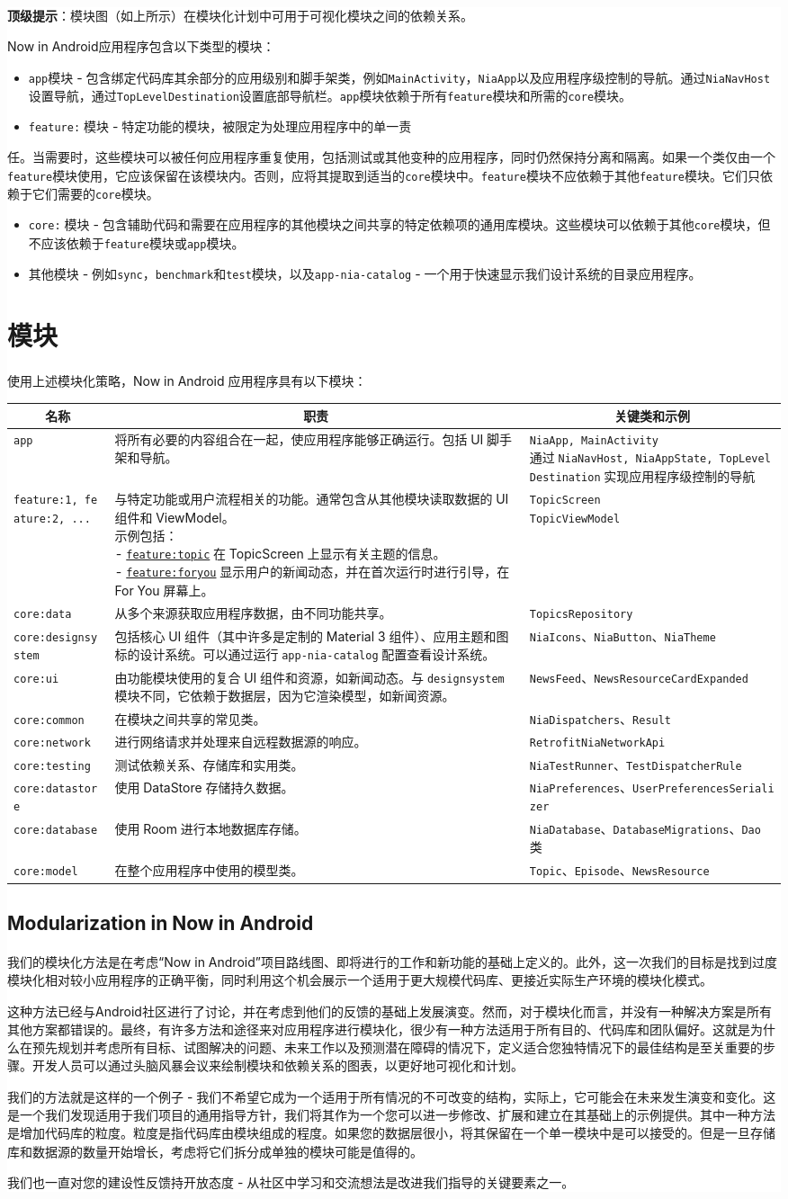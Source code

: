 **顶级提示**：模块图（如上所示）在模块化计划中可用于可视化模块之间的依赖关系。

Now in Android应用程序包含以下类型的模块：

* `app`模块 - 包含绑定代码库其余部分的应用级别和脚手架类，例如`MainActivity`，`NiaApp`以及应用程序级控制的导航。通过`NiaNavHost`设置导航，通过`TopLevelDestination`设置底部导航栏。`app`模块依赖于所有`feature`模块和所需的`core`模块。

* `feature:` 模块 - 特定功能的模块，被限定为处理应用程序中的单一责

任。当需要时，这些模块可以被任何应用程序重复使用，包括测试或其他变种的应用程序，同时仍然保持分离和隔离。如果一个类仅由一个`feature`模块使用，它应该保留在该模块内。否则，应将其提取到适当的`core`模块中。`feature`模块不应依赖于其他`feature`模块。它们只依赖于它们需要的`core`模块。

* `core:` 模块 - 包含辅助代码和需要在应用程序的其他模块之间共享的特定依赖项的通用库模块。这些模块可以依赖于其他`core`模块，但不应该依赖于`feature`模块或`app`模块。

* 其他模块 - 例如`sync`，`benchmark`和`test`模块，以及`app-nia-catalog` - 一个用于快速显示我们设计系统的目录应用程序。


# 模块

使用上述模块化策略，Now in Android 应用程序具有以下模块：

| 名称 | 职责 | 关键类和示例 |
| --- | --- | --- |
| `app` | 将所有必要的内容组合在一起，使应用程序能够正确运行。包括 UI 脚手架和导航。 | `NiaApp, MainActivity`<br>通过 `NiaNavHost, NiaAppState, TopLevelDestination` 实现应用程序级控制的导航 |
| `feature:1, feature:2, ...` | 与特定功能或用户流程相关的功能。通常包含从其他模块读取数据的 UI 组件和 ViewModel。<br>示例包括：<br>- [`feature:topic`](https://github.com/android/nowinandroid/tree/main/feature/topic) 在 TopicScreen 上显示有关主题的信息。<br>- [`feature:foryou`](https://github.com/android/nowinandroid/tree/main/feature/foryou) 显示用户的新闻动态，并在首次运行时进行引导，在 For You 屏幕上。 | `TopicScreen`<br>`TopicViewModel` |
| `core:data` | 从多个来源获取应用程序数据，由不同功能共享。 | `TopicsRepository` |
| `core:designsystem` | 包括核心 UI 组件（其中许多是定制的 Material 3 组件）、应用主题和图标的设计系统。可以通过运行 `app-nia-catalog` 配置查看设计系统。 | `NiaIcons`、`NiaButton`、`NiaTheme` |
| `core:ui` | 由功能模块使用的复合 UI 组件和资源，如新闻动态。与 `designsystem` 模块不同，它依赖于数据层，因为它渲染模型，如新闻资源。 | `NewsFeed`、`NewsResourceCardExpanded` |
| `core:common` | 在模块之间共享的常见类。 | `NiaDispatchers`、`Result` |
| `core:network` | 进行网络请求并处理来自远程数据源的响应。 | `RetrofitNiaNetworkApi` |
| `core:testing` | 测试依赖关系、存储库和实用类。 | `NiaTestRunner`、`TestDispatcherRule` |
| `core:datastore` | 使用 DataStore 存储持久数据。 | `NiaPreferences`、`UserPreferencesSerializer` |
| `core:database` | 使用 Room 进行本地数据库存储。 | `NiaDatabase`、`DatabaseMigrations`、`Dao` 类 |
| `core:model` | 在整个应用程序中使用的模型类。 | `Topic`、`Episode`、`NewsResource` |


## Modularization in Now in Android

我们的模块化方法是在考虑“Now in Android”项目路线图、即将进行的工作和新功能的基础上定义的。此外，这一次我们的目标是找到过度模块化相对较小应用程序的正确平衡，同时利用这个机会展示一个适用于更大规模代码库、更接近实际生产环境的模块化模式。

这种方法已经与Android社区进行了讨论，并在考虑到他们的反馈的基础上发展演变。然而，对于模块化而言，并没有一种解决方案是所有其他方案都错误的。最终，有许多方法和途径来对应用程序进行模块化，很少有一种方法适用于所有目的、代码库和团队偏好。这就是为什么在预先规划并考虑所有目标、试图解决的问题、未来工作以及预测潜在障碍的情况下，定义适合您独特情况下的最佳结构是至关重要的步骤。开发人员可以通过头脑风暴会议来绘制模块和依赖关系的图表，以更好地可视化和计划。

我们的方法就是这样的一个例子 - 我们不希望它成为一个适用于所有情况的不可改变的结构，实际上，它可能会在未来发生演变和变化。这是一个我们发现适用于我们项目的通用指导方针，我们将其作为一个您可以进一步修改、扩展和建立在其基础上的示例提供。其中一种方法是增加代码库的粒度。粒度是指代码库由模块组成的程度。如果您的数据层很小，将其保留在一个单一模块中是可以接受的。但是一旦存储库和数据源的数量开始增长，考虑将它们拆分成单独的模块可能是值得的。

我们也一直对您的建设性反馈持开放态度 - 从社区中学习和交流想法是改进我们指导的关键要素之一。

